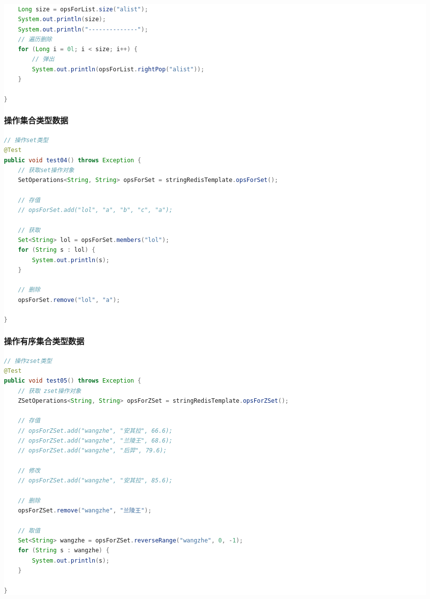 ~~~java
    Long size = opsForList.size("alist");
    System.out.println(size);
    System.out.println("--------------");
    // 遍历删除
    for (Long i = 0l; i < size; i++) {
        // 弹出
        System.out.println(opsForList.rightPop("alist"));
    }

}
~~~

### 操作集合类型数据

~~~java
// 操作set类型
@Test
public void test04() throws Exception {
    // 获取set操作对象
    SetOperations<String, String> opsForSet = stringRedisTemplate.opsForSet();

    // 存值
    // opsForSet.add("lol", "a", "b", "c", "a");

    // 获取
    Set<String> lol = opsForSet.members("lol");
    for (String s : lol) {
        System.out.println(s);
    }

    // 删除
    opsForSet.remove("lol", "a");

}
~~~

### 操作有序集合类型数据

~~~java
// 操作zset类型
@Test
public void test05() throws Exception {
    // 获取 zset操作对象
    ZSetOperations<String, String> opsForZSet = stringRedisTemplate.opsForZSet();

    // 存值
    // opsForZSet.add("wangzhe", "安其拉", 66.6);
    // opsForZSet.add("wangzhe", "兰陵王", 68.6);
    // opsForZSet.add("wangzhe", "后羿", 79.6);

    // 修改
    // opsForZSet.add("wangzhe", "安其拉", 85.6);

    // 删除
    opsForZSet.remove("wangzhe", "兰陵王");

    // 取值
    Set<String> wangzhe = opsForZSet.reverseRange("wangzhe", 0, -1);
    for (String s : wangzhe) {
        System.out.println(s);
    }

}
~~~
